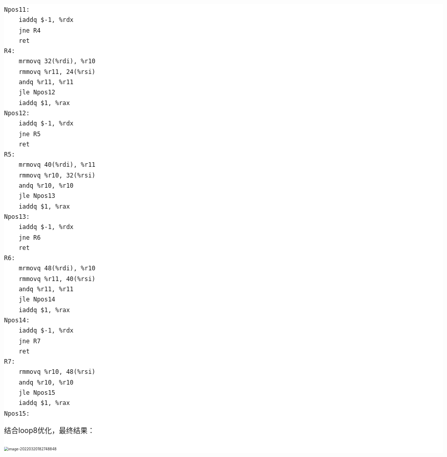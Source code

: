 ```
Npos11:
	iaddq $-1, %rdx
	jne R4
	ret
R4:
	mrmovq 32(%rdi), %r10
	rmmovq %r11, 24(%rsi)
	andq %r11, %r11
	jle Npos12
	iaddq $1, %rax
Npos12:
	iaddq $-1, %rdx
	jne R5
	ret
R5:
	mrmovq 40(%rdi), %r11
	rmmovq %r10, 32(%rsi)
	andq %r10, %r10
	jle Npos13
	iaddq $1, %rax
Npos13:
	iaddq $-1, %rdx
	jne R6
	ret
R6:
	mrmovq 48(%rdi), %r10
	rmmovq %r11, 40(%rsi)
	andq %r11, %r11
	jle Npos14
	iaddq $1, %rax
Npos14:
	iaddq $-1, %rdx
	jne R7
	ret
R7:
	rmmovq %r10, 48(%rsi)
	andq %r10, %r10
	jle Npos15
	iaddq $1, %rax
Npos15:
```

结合loop8优化，最终结果：

<img src="https://s2.loli.net/2022/03/20/VjLl4J9EIHe6dRA.png" alt="image-20220320182748848" style="zoom:50%;" />
